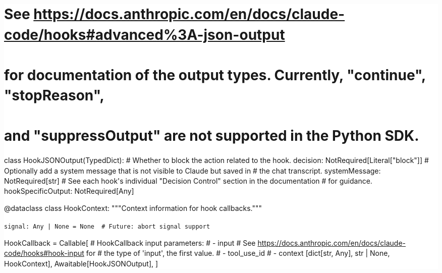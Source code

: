 
# See https://docs.anthropic.com/en/docs/claude-code/hooks#advanced%3A-json-output
# for documentation of the output types. Currently, "continue", "stopReason",
# and "suppressOutput" are not supported in the Python SDK.
class HookJSONOutput(TypedDict):
    # Whether to block the action related to the hook.
    decision: NotRequired[Literal["block"]]
    # Optionally add a system message that is not visible to Claude but saved in
    # the chat transcript.
    systemMessage: NotRequired[str]
    # See each hook's individual "Decision Control" section in the documentation
    # for guidance.
    hookSpecificOutput: NotRequired[Any]


@dataclass
class HookContext:
    """Context information for hook callbacks."""

    signal: Any | None = None  # Future: abort signal support


HookCallback = Callable[
    # HookCallback input parameters:
    # - input
    #   See https://docs.anthropic.com/en/docs/claude-code/hooks#hook-input for
    #   the type of 'input', the first value.
    # - tool_use_id
    # - context
    [dict[str, Any], str | None, HookContext],
    Awaitable[HookJSONOutput],
]
